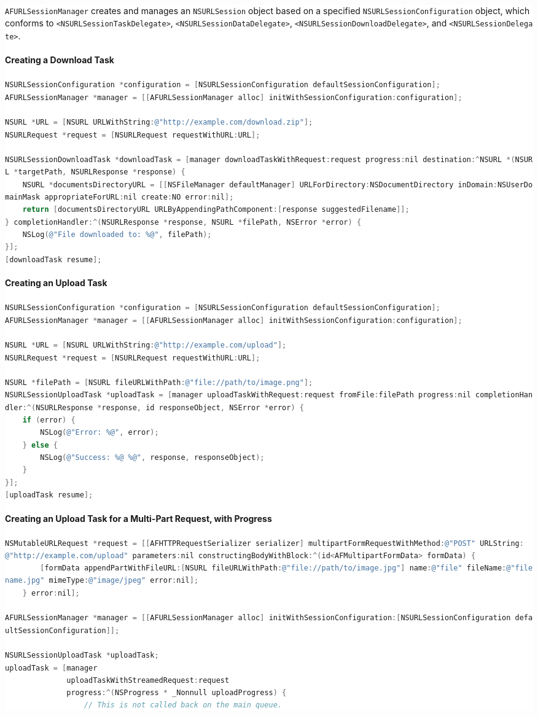 `AFURLSessionManager` creates and manages an `NSURLSession` object based on a specified `NSURLSessionConfiguration` object, which conforms to `<NSURLSessionTaskDelegate>`, `<NSURLSessionDataDelegate>`, `<NSURLSessionDownloadDelegate>`, and `<NSURLSessionDelegate>`.

#### Creating a Download Task

```objective-c
NSURLSessionConfiguration *configuration = [NSURLSessionConfiguration defaultSessionConfiguration];
AFURLSessionManager *manager = [[AFURLSessionManager alloc] initWithSessionConfiguration:configuration];

NSURL *URL = [NSURL URLWithString:@"http://example.com/download.zip"];
NSURLRequest *request = [NSURLRequest requestWithURL:URL];

NSURLSessionDownloadTask *downloadTask = [manager downloadTaskWithRequest:request progress:nil destination:^NSURL *(NSURL *targetPath, NSURLResponse *response) {
    NSURL *documentsDirectoryURL = [[NSFileManager defaultManager] URLForDirectory:NSDocumentDirectory inDomain:NSUserDomainMask appropriateForURL:nil create:NO error:nil];
    return [documentsDirectoryURL URLByAppendingPathComponent:[response suggestedFilename]];
} completionHandler:^(NSURLResponse *response, NSURL *filePath, NSError *error) {
    NSLog(@"File downloaded to: %@", filePath);
}];
[downloadTask resume];
```

#### Creating an Upload Task

```objective-c
NSURLSessionConfiguration *configuration = [NSURLSessionConfiguration defaultSessionConfiguration];
AFURLSessionManager *manager = [[AFURLSessionManager alloc] initWithSessionConfiguration:configuration];

NSURL *URL = [NSURL URLWithString:@"http://example.com/upload"];
NSURLRequest *request = [NSURLRequest requestWithURL:URL];

NSURL *filePath = [NSURL fileURLWithPath:@"file://path/to/image.png"];
NSURLSessionUploadTask *uploadTask = [manager uploadTaskWithRequest:request fromFile:filePath progress:nil completionHandler:^(NSURLResponse *response, id responseObject, NSError *error) {
    if (error) {
        NSLog(@"Error: %@", error);
    } else {
        NSLog(@"Success: %@ %@", response, responseObject);
    }
}];
[uploadTask resume];
```

#### Creating an Upload Task for a Multi-Part Request, with Progress

```objective-c
NSMutableURLRequest *request = [[AFHTTPRequestSerializer serializer] multipartFormRequestWithMethod:@"POST" URLString:@"http://example.com/upload" parameters:nil constructingBodyWithBlock:^(id<AFMultipartFormData> formData) {
        [formData appendPartWithFileURL:[NSURL fileURLWithPath:@"file://path/to/image.jpg"] name:@"file" fileName:@"filename.jpg" mimeType:@"image/jpeg" error:nil];
    } error:nil];

AFURLSessionManager *manager = [[AFURLSessionManager alloc] initWithSessionConfiguration:[NSURLSessionConfiguration defaultSessionConfiguration]];

NSURLSessionUploadTask *uploadTask;
uploadTask = [manager
              uploadTaskWithStreamedRequest:request
              progress:^(NSProgress * _Nonnull uploadProgress) {
                  // This is not called back on the main queue.
```
